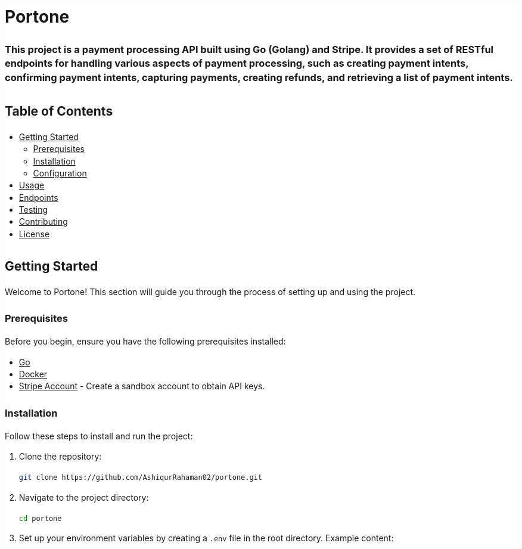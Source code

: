 # Portone

### This project is a payment processing API built using Go (Golang) and Stripe. It provides a set of RESTful endpoints for handling various aspects of payment processing, such as creating payment intents, confirming payment intents, capturing payments, creating refunds, and retrieving a list of payment intents.

## Table of Contents

-  [Getting Started](#getting-started)
   -  [Prerequisites](#prerequisites)
   -  [Installation](#installation)
   -  [Configuration](#configuration)
-  [Usage](#usage)
-  [Endpoints](#endpoints)
-  [Testing](#testing)
-  [Contributing](#contributing)
-  [License](#license)

## Getting Started

Welcome to Portone! This section will guide you through the process of setting up and using the project.

### Prerequisites

Before you begin, ensure you have the following prerequisites installed:

-  [Go](https://golang.org/doc/install)
-  [Docker](https://www.docker.com/get-started)
-  [Stripe Account](https://dashboard.stripe.com/register) - Create a sandbox account to obtain API keys.

### Installation

Follow these steps to install and run the project:

1. Clone the repository:

   ```bash
   git clone https://github.com/AshiqurRahaman02/portone.git
   ```

2. Navigate to the project directory:

   ```bash
   cd portone
   ```

3. Set up your environment variables by creating a `.env` file in the root directory. Example content:
